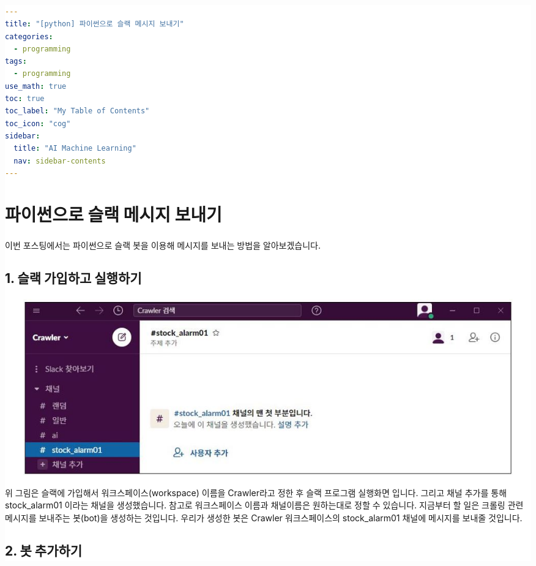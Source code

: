 ```yaml
---
title: "[python] 파이썬으로 슬랙 메시지 보내기" 
categories:
  - programming
tags:
  - programming
use_math: true
toc: true
toc_label: "My Table of Contents"
toc_icon: "cog"
sidebar:
  title: "AI Machine Learning"
  nav: sidebar-contents
---
```



# 파이썬으로 슬랙 메시지 보내기

이번 포스팅에서는 파이썬으로 슬랙 봇을 이용해 메시지를 보내는 방법을 알아보겠습니다.

## 1. 슬랙 가입하고 실행하기

<center><img src="/assets/images/programming/slack/slack01-02.JPG" width="800"></center>

위 그림은 슬랙에 가입해서 워크스페이스(workspace) 이름을 Crawler라고 정한 후 슬랙 프로그램 실행화면 입니다. 
그리고 채널 추가를 통해 stock_alarm01 이라는 채널을 생성했습니다. 
참고로 워크스페이스 이름과 채널이름은 원하는대로 정할 수 있습니다. 
지금부터 할 일은 크롤링 관련 메시지를 보내주는 봇(bot)을 생성하는 것입니다. 
우리가 생성한 봇은 Crawler 워크스페이스의 stock_alarm01 채널에 메시지를 보내줄 것입니다.

## 2. 봇 추가하기
